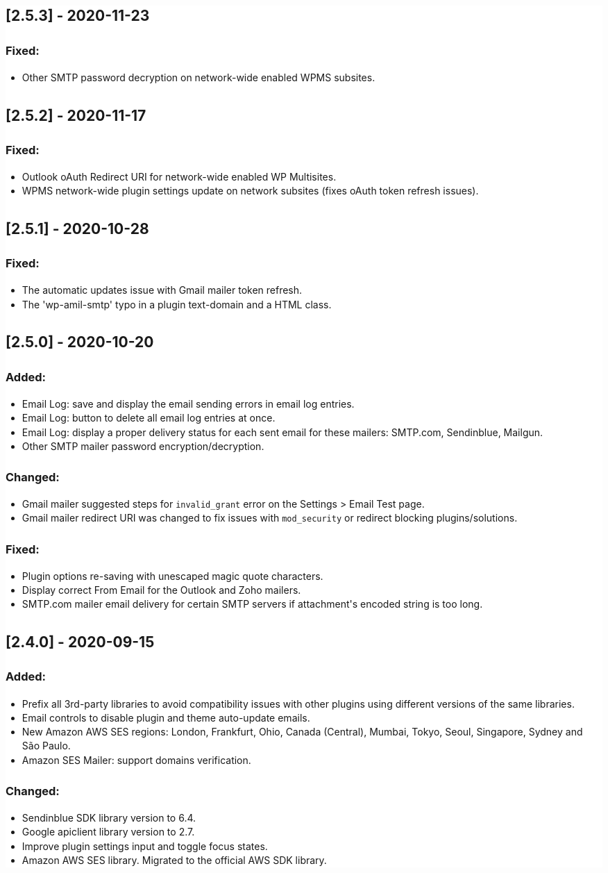 ## [2.5.3] - 2020-11-23
### Fixed:
- Other SMTP password decryption on network-wide enabled WPMS subsites.

## [2.5.2] - 2020-11-17
### Fixed:
- Outlook oAuth Redirect URI for network-wide enabled WP Multisites.
- WPMS network-wide plugin settings update on network subsites (fixes oAuth token refresh issues).

## [2.5.1] - 2020-10-28
### Fixed:
- The automatic updates issue with Gmail mailer token refresh.
- The 'wp-amil-smtp' typo in a plugin text-domain and a HTML class.

## [2.5.0] - 2020-10-20
### Added:
- Email Log: save and display the email sending errors in email log entries.
- Email Log: button to delete all email log entries at once.
- Email Log: display a proper delivery status for each sent email for these mailers: SMTP.com, Sendinblue, Mailgun.
- Other SMTP mailer password encryption/decryption.

### Changed:
- Gmail mailer suggested steps for `invalid_grant` error on the Settings > Email Test page.
- Gmail mailer redirect URI was changed to fix issues with `mod_security` or redirect blocking plugins/solutions.

### Fixed:
- Plugin options re-saving with unescaped magic quote characters.
- Display correct From Email for the Outlook and Zoho mailers.
- SMTP.com mailer email delivery for certain SMTP servers if attachment's encoded string is too long.

## [2.4.0] - 2020-09-15
### Added:
- Prefix all 3rd-party libraries to avoid compatibility issues with other plugins using different versions of the same libraries.
- Email controls to disable plugin and theme auto-update emails.
- New Amazon AWS SES regions: London, Frankfurt, Ohio, Canada (Central), Mumbai, Tokyo, Seoul, Singapore, Sydney and São Paulo.
- Amazon SES Mailer: support domains verification.

### Changed:
- Sendinblue SDK library version to 6.4.
- Google apiclient library version to 2.7.
- Improve plugin settings input and toggle focus states.
- Amazon AWS SES library. Migrated to the official AWS SDK library.
